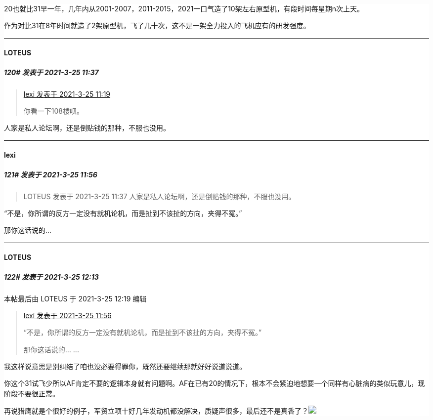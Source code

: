20也就比31早一年，几年内从2001-2007，2011-2015，2021一口气造了10架左右原型机，有段时间每星期n次上天。


作为对比31在8年时间就造了2架原型机，飞了几十次，这不是一架全力投入的飞机应有的研发强度。


*****

####  LOTEUS  
##### 120#       发表于 2021-3-25 11:37


<blockquote><a href="httphttps://bbs.saraba1st.com/2b/forum.php?mod=redirect&amp;goto=findpost&amp;pid=50728381&amp;ptid=1994490" target="_blank">lexi 发表于 2021-3-25 11:19</a>

你看一下108楼呗。</blockquote>
人家是私人论坛啊，还是倒贴钱的那种，不服也没用。


*****

####  lexi  
##### 121#       发表于 2021-3-25 11:56


<blockquote>LOTEUS 发表于 2021-3-25 11:37
人家是私人论坛啊，还是倒贴钱的那种，不服也没用。</blockquote>
“不是，你所谓的反方一定没有就机论机，而是扯到不该扯的方向，夹得不冤。”


那你这话说的…


*****

####  LOTEUS  
##### 122#       发表于 2021-3-25 12:13


 本帖最后由 LOTEUS 于 2021-3-25 12:19 编辑 
<blockquote><a href="httphttps://bbs.saraba1st.com/2b/forum.php?mod=redirect&amp;goto=findpost&amp;pid=50728737&amp;ptid=1994490" target="_blank">lexi 发表于 2021-3-25 11:56</a>

“不是，你所谓的反方一定没有就机论机，而是扯到不该扯的方向，夹得不冤。”


那你这话说的… ...</blockquote>
我这样说意思是别纠结了咱也没必要得罪你，既然还要继续那就好好说道说道。

你这个31试飞少所以AF肯定不要的逻辑本身就有问题啊。AF在已有20的情况下，根本不会紧迫地想要一个同样有心脏病的类似玩意儿，现阶段不要很正常。

再说猎鹰就是个很好的例子，军贸立项十好几年发动机都没解决，质疑声很多，最后还不是真香了？<img src="https://static.saraba1st.com/image/smiley/face2017/054.png" referrerpolicy="no-referrer">


                                             